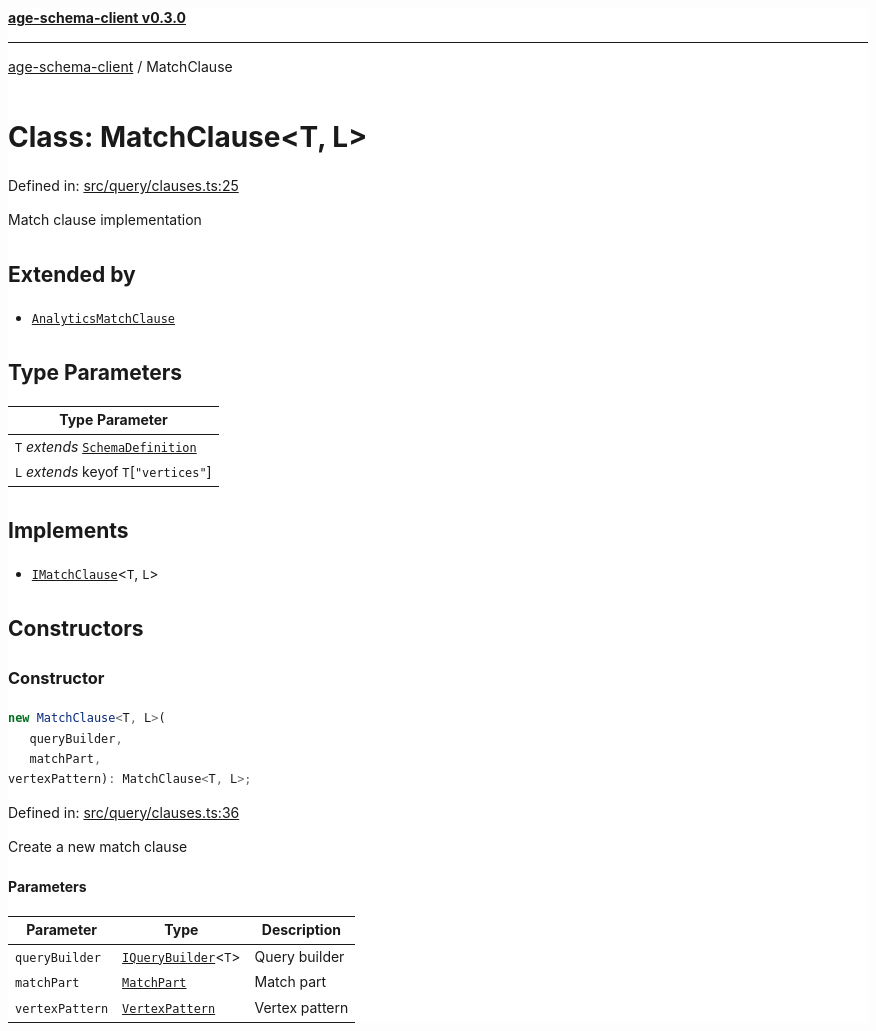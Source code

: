 [**age-schema-client v0.3.0**](../index.md)

***

[age-schema-client](../index.md) / MatchClause

# Class: MatchClause\<T, L\>

Defined in: [src/query/clauses.ts:25](https://github.com/standardbeagle/ageSchemaClient/blob/main/src/query/clauses.ts#L25)

Match clause implementation

## Extended by

- [`AnalyticsMatchClause`](AnalyticsMatchClause.md)

## Type Parameters

| Type Parameter |
| ------ |
| `T` *extends* [`SchemaDefinition`](../interfaces/SchemaDefinition.md) |
| `L` *extends* keyof `T`\[`"vertices"`\] |

## Implements

- [`IMatchClause`](../interfaces/IMatchClause.md)\<`T`, `L`\>

## Constructors

### Constructor

```ts
new MatchClause<T, L>(
   queryBuilder, 
   matchPart, 
vertexPattern): MatchClause<T, L>;
```

Defined in: [src/query/clauses.ts:36](https://github.com/standardbeagle/ageSchemaClient/blob/main/src/query/clauses.ts#L36)

Create a new match clause

#### Parameters

| Parameter | Type | Description |
| ------ | ------ | ------ |
| `queryBuilder` | [`IQueryBuilder`](../interfaces/IQueryBuilder.md)\<`T`\> | Query builder |
| `matchPart` | [`MatchPart`](MatchPart.md) | Match part |
| `vertexPattern` | [`VertexPattern`](../interfaces/VertexPattern.md) | Vertex pattern |
